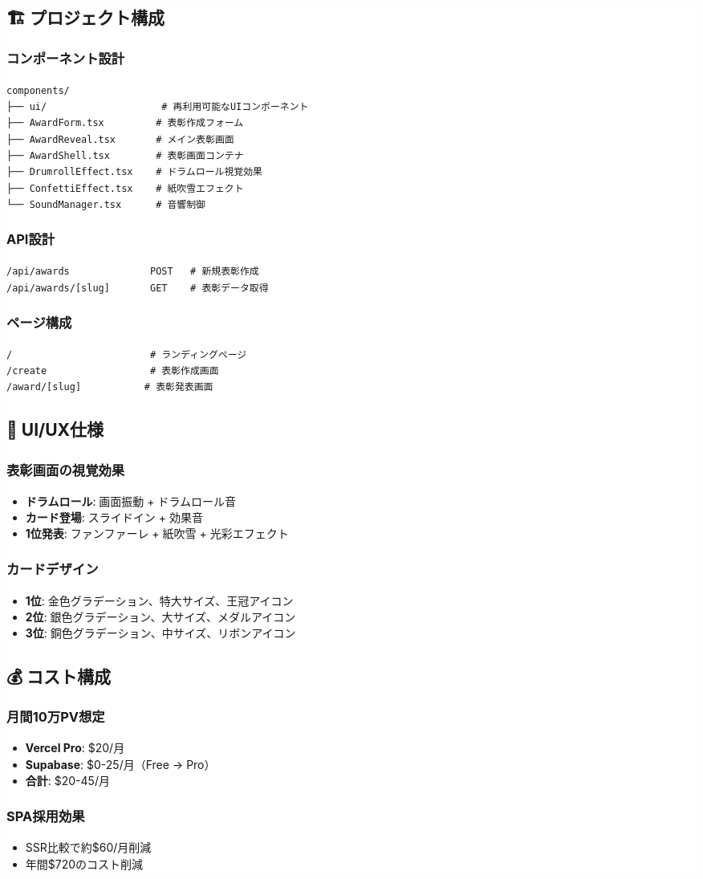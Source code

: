 
## 🏗️ プロジェクト構成

### コンポーネント設計
```
components/
├── ui/                    # 再利用可能なUIコンポーネント
├── AwardForm.tsx         # 表彰作成フォーム
├── AwardReveal.tsx       # メイン表彰画面
├── AwardShell.tsx        # 表彰画面コンテナ
├── DrumrollEffect.tsx    # ドラムロール視覚効果
├── ConfettiEffect.tsx    # 紙吹雪エフェクト
└── SoundManager.tsx      # 音響制御
```

### API設計
```
/api/awards              POST   # 新規表彰作成
/api/awards/[slug]       GET    # 表彰データ取得
```

### ページ構成
```
/                        # ランディングページ
/create                  # 表彰作成画面
/award/[slug]           # 表彰発表画面
```

## 🎨 UI/UX仕様

### 表彰画面の視覚効果
- **ドラムロール**: 画面振動 + ドラムロール音
- **カード登場**: スライドイン + 効果音
- **1位発表**: ファンファーレ + 紙吹雪 + 光彩エフェクト

### カードデザイン
- **1位**: 金色グラデーション、特大サイズ、王冠アイコン
- **2位**: 銀色グラデーション、大サイズ、メダルアイコン
- **3位**: 銅色グラデーション、中サイズ、リボンアイコン

## 💰 コスト構成

### 月間10万PV想定
- **Vercel Pro**: $20/月
- **Supabase**: $0-25/月（Free → Pro）
- **合計**: $20-45/月

### SPA採用効果
- SSR比較で約$60/月削減
- 年間$720のコスト削減
